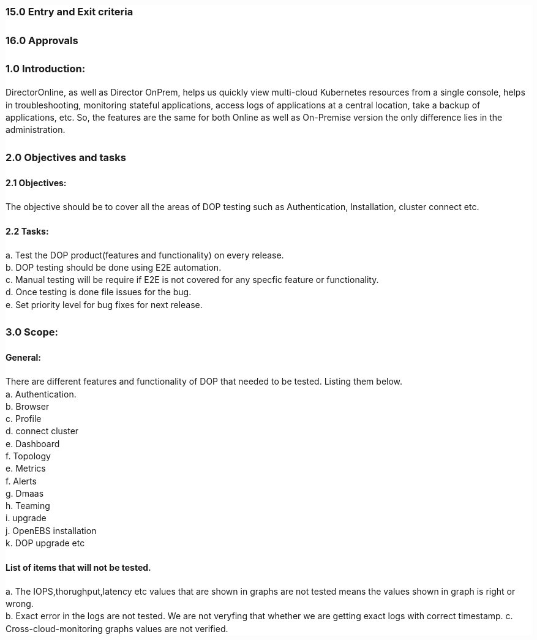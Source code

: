 ### 15.0 Entry and Exit criteria

### 16.0	Approvals 


### 1.0 Introduction:
DirectorOnline, as well as Director OnPrem, helps us quickly view multi-cloud Kubernetes resources from a single console, helps in troubleshooting, monitoring stateful applications, access logs of applications at a central location, take a backup of applications, etc.
So, the features are the same for both Online as well as On-Premise version the only difference lies in the administration.

### 2.0 Objectives and tasks

#### 2.1 Objectives:
The objective should be to cover all the areas of DOP testing such as Authentication, Installation, cluster connect etc. 

#### 2.2 Tasks:
a. Test the DOP product(features and functionality) on every release.              
b. DOP testing should be done using E2E automation.                    
c. Manual testing will be require if E2E is not covered for any specfic feature or functionality.           
d. Once testing is done file issues for the bug.                                        
e. Set priority level for bug fixes for next release.    

### 3.0 Scope:

#### General:
There are different features and functionality of DOP that needed to be tested. Listing them below.                             
a. Authentication.                        
b. Browser                          
c. Profile                                         
d. connect cluster                                                                      
e. Dashboard                                                                                 
f. Topology                                                                                                                  
e. Metrics                                                          
f. Alerts                                                  
g. Dmaas                                                    
h. Teaming                                                       
i. upgrade                                                                          
j. OpenEBS installation                                             
k. DOP upgrade
etc

#### List of items that will not be tested.                                          
a. The IOPS,thorughput,latency etc values that are shown in graphs are not tested means the values shown in graph is right or wrong.    
b. Exact error in the logs are not tested. We are not veryfing that whether we are getting exact logs with correct timestamp.
c. Cross-cloud-monitoring graphs values are not verified.
